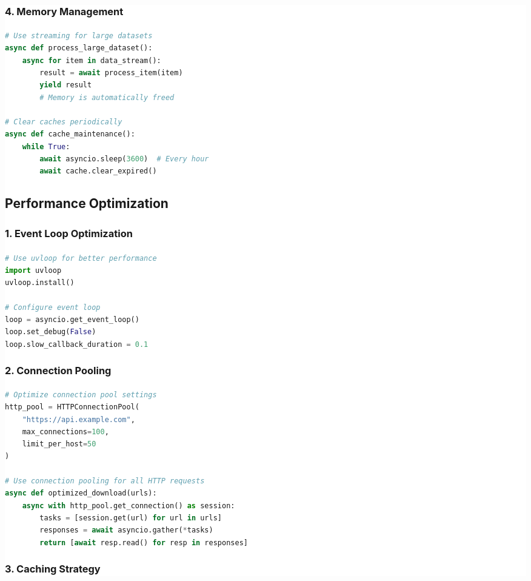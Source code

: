 ### 4. Memory Management

```python
# Use streaming for large datasets
async def process_large_dataset():
    async for item in data_stream():
        result = await process_item(item)
        yield result
        # Memory is automatically freed

# Clear caches periodically
async def cache_maintenance():
    while True:
        await asyncio.sleep(3600)  # Every hour
        await cache.clear_expired()
```

## Performance Optimization

### 1. Event Loop Optimization

```python
# Use uvloop for better performance
import uvloop
uvloop.install()

# Configure event loop
loop = asyncio.get_event_loop()
loop.set_debug(False)
loop.slow_callback_duration = 0.1
```

### 2. Connection Pooling

```python
# Optimize connection pool settings
http_pool = HTTPConnectionPool(
    "https://api.example.com",
    max_connections=100,
    limit_per_host=50
)

# Use connection pooling for all HTTP requests
async def optimized_download(urls):
    async with http_pool.get_connection() as session:
        tasks = [session.get(url) for url in urls]
        responses = await asyncio.gather(*tasks)
        return [await resp.read() for resp in responses]
```

### 3. Caching Strategy

